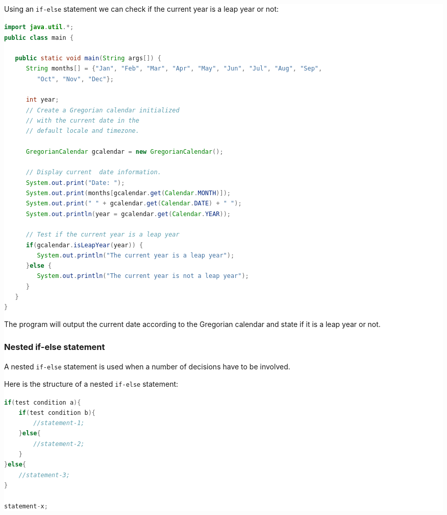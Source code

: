 Using an `if-else` statement we can check if the current year is a leap year or not:

```Java
import java.util.*;
public class main {

   public static void main(String args[]) {
      String months[] = {"Jan", "Feb", "Mar", "Apr", "May", "Jun", "Jul", "Aug", "Sep", 
         "Oct", "Nov", "Dec"};
      
      int year;
      // Create a Gregorian calendar initialized
      // with the current date in the
      // default locale and timezone.
      
      GregorianCalendar gcalendar = new GregorianCalendar();
      
      // Display current  date information.
      System.out.print("Date: ");
      System.out.print(months[gcalendar.get(Calendar.MONTH)]);
      System.out.print(" " + gcalendar.get(Calendar.DATE) + " ");
      System.out.println(year = gcalendar.get(Calendar.YEAR));
      
      // Test if the current year is a leap year
      if(gcalendar.isLeapYear(year)) {
         System.out.println("The current year is a leap year");
      }else {
         System.out.println("The current year is not a leap year");
      }
   }
}
```
The program will output the current date according to the Gregorian calendar and state if it is a leap year or not.

### Nested if-else statement
A nested `if-else` statement is used when a number of decisions have to be involved.

Here is the structure of a nested `if-else` statement:

```Java
if(test condition a){
    if(test condition b){
        //statement-1;
    }else{
        //statement-2;
    }
}else{
    //statement-3;
}

statement-x;
```
